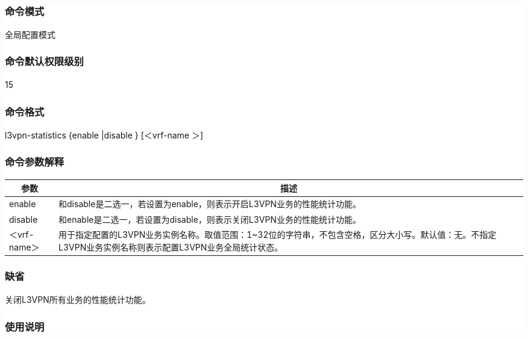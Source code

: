



### 命令模式 


 全局配置模式  






### 命令默认权限级别 


15 






### 命令格式 




l3vpn-statistics 
  {enable 
|disable 
} [＜vrf-name 
＞]







### 命令参数解释 




参数|描述
---|---
enable|和disable是二选一，若设置为enable，则表示开启L3VPN业务的性能统计功能。
disable|和enable是二选一，若设置为disable，则表示关闭L3VPN业务的性能统计功能。
＜vrf-name＞|用于指定配置的L3VPN业务实例名称。取值范围：1~32位的字符串，不包含空格，区分大小写。默认值：无。不指定L3VPN业务实例名称则表示配置L3VPN业务全局统计状态。








### 缺省 


关闭L3VPN所有业务的性能统计功能。 






### 使用说明 
